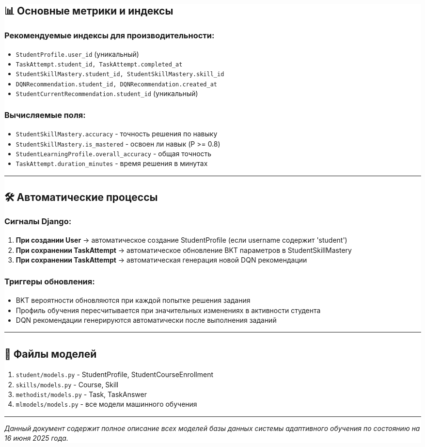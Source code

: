 
## 📊 Основные метрики и индексы

### Рекомендуемые индексы для производительности:
- `StudentProfile.user_id` (уникальный)
- `TaskAttempt.student_id, TaskAttempt.completed_at`
- `StudentSkillMastery.student_id, StudentSkillMastery.skill_id`
- `DQNRecommendation.student_id, DQNRecommendation.created_at`
- `StudentCurrentRecommendation.student_id` (уникальный)

### Вычисляемые поля:
- `StudentSkillMastery.accuracy` - точность решения по навыку
- `StudentSkillMastery.is_mastered` - освоен ли навык (P >= 0.8)
- `StudentLearningProfile.overall_accuracy` - общая точность
- `TaskAttempt.duration_minutes` - время решения в минутах

---

## 🛠 Автоматические процессы

### Сигналы Django:
1. **При создании User** → автоматическое создание StudentProfile (если username содержит 'student')
2. **При сохранении TaskAttempt** → автоматическое обновление BKT параметров в StudentSkillMastery
3. **При сохранении TaskAttempt** → автоматическая генерация новой DQN рекомендации

### Триггеры обновления:
- BKT вероятности обновляются при каждой попытке решения задания
- Профиль обучения пересчитывается при значительных изменениях в активности студента
- DQN рекомендации генерируются автоматически после выполнения заданий

---

## 📁 Файлы моделей

1. `student/models.py` - StudentProfile, StudentCourseEnrollment
2. `skills/models.py` - Course, Skill  
3. `methodist/models.py` - Task, TaskAnswer
4. `mlmodels/models.py` - все модели машинного обучения

---

*Данный документ содержит полное описание всех моделей базы данных системы адаптивного обучения по состоянию на 16 июня 2025 года.*
